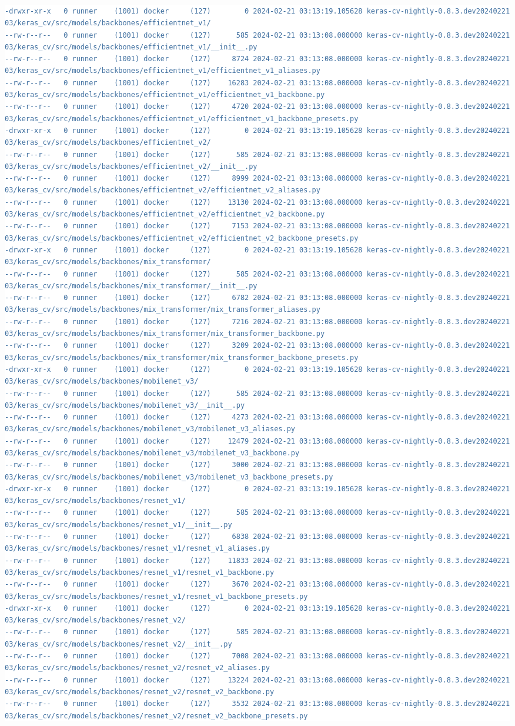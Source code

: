 ```diff
-drwxr-xr-x   0 runner    (1001) docker     (127)        0 2024-02-21 03:13:19.105628 keras-cv-nightly-0.8.3.dev2024022103/keras_cv/src/models/backbones/efficientnet_v1/
--rw-r--r--   0 runner    (1001) docker     (127)      585 2024-02-21 03:13:08.000000 keras-cv-nightly-0.8.3.dev2024022103/keras_cv/src/models/backbones/efficientnet_v1/__init__.py
--rw-r--r--   0 runner    (1001) docker     (127)     8724 2024-02-21 03:13:08.000000 keras-cv-nightly-0.8.3.dev2024022103/keras_cv/src/models/backbones/efficientnet_v1/efficientnet_v1_aliases.py
--rw-r--r--   0 runner    (1001) docker     (127)    16283 2024-02-21 03:13:08.000000 keras-cv-nightly-0.8.3.dev2024022103/keras_cv/src/models/backbones/efficientnet_v1/efficientnet_v1_backbone.py
--rw-r--r--   0 runner    (1001) docker     (127)     4720 2024-02-21 03:13:08.000000 keras-cv-nightly-0.8.3.dev2024022103/keras_cv/src/models/backbones/efficientnet_v1/efficientnet_v1_backbone_presets.py
-drwxr-xr-x   0 runner    (1001) docker     (127)        0 2024-02-21 03:13:19.105628 keras-cv-nightly-0.8.3.dev2024022103/keras_cv/src/models/backbones/efficientnet_v2/
--rw-r--r--   0 runner    (1001) docker     (127)      585 2024-02-21 03:13:08.000000 keras-cv-nightly-0.8.3.dev2024022103/keras_cv/src/models/backbones/efficientnet_v2/__init__.py
--rw-r--r--   0 runner    (1001) docker     (127)     8999 2024-02-21 03:13:08.000000 keras-cv-nightly-0.8.3.dev2024022103/keras_cv/src/models/backbones/efficientnet_v2/efficientnet_v2_aliases.py
--rw-r--r--   0 runner    (1001) docker     (127)    13130 2024-02-21 03:13:08.000000 keras-cv-nightly-0.8.3.dev2024022103/keras_cv/src/models/backbones/efficientnet_v2/efficientnet_v2_backbone.py
--rw-r--r--   0 runner    (1001) docker     (127)     7153 2024-02-21 03:13:08.000000 keras-cv-nightly-0.8.3.dev2024022103/keras_cv/src/models/backbones/efficientnet_v2/efficientnet_v2_backbone_presets.py
-drwxr-xr-x   0 runner    (1001) docker     (127)        0 2024-02-21 03:13:19.105628 keras-cv-nightly-0.8.3.dev2024022103/keras_cv/src/models/backbones/mix_transformer/
--rw-r--r--   0 runner    (1001) docker     (127)      585 2024-02-21 03:13:08.000000 keras-cv-nightly-0.8.3.dev2024022103/keras_cv/src/models/backbones/mix_transformer/__init__.py
--rw-r--r--   0 runner    (1001) docker     (127)     6782 2024-02-21 03:13:08.000000 keras-cv-nightly-0.8.3.dev2024022103/keras_cv/src/models/backbones/mix_transformer/mix_transformer_aliases.py
--rw-r--r--   0 runner    (1001) docker     (127)     7216 2024-02-21 03:13:08.000000 keras-cv-nightly-0.8.3.dev2024022103/keras_cv/src/models/backbones/mix_transformer/mix_transformer_backbone.py
--rw-r--r--   0 runner    (1001) docker     (127)     3209 2024-02-21 03:13:08.000000 keras-cv-nightly-0.8.3.dev2024022103/keras_cv/src/models/backbones/mix_transformer/mix_transformer_backbone_presets.py
-drwxr-xr-x   0 runner    (1001) docker     (127)        0 2024-02-21 03:13:19.105628 keras-cv-nightly-0.8.3.dev2024022103/keras_cv/src/models/backbones/mobilenet_v3/
--rw-r--r--   0 runner    (1001) docker     (127)      585 2024-02-21 03:13:08.000000 keras-cv-nightly-0.8.3.dev2024022103/keras_cv/src/models/backbones/mobilenet_v3/__init__.py
--rw-r--r--   0 runner    (1001) docker     (127)     4273 2024-02-21 03:13:08.000000 keras-cv-nightly-0.8.3.dev2024022103/keras_cv/src/models/backbones/mobilenet_v3/mobilenet_v3_aliases.py
--rw-r--r--   0 runner    (1001) docker     (127)    12479 2024-02-21 03:13:08.000000 keras-cv-nightly-0.8.3.dev2024022103/keras_cv/src/models/backbones/mobilenet_v3/mobilenet_v3_backbone.py
--rw-r--r--   0 runner    (1001) docker     (127)     3000 2024-02-21 03:13:08.000000 keras-cv-nightly-0.8.3.dev2024022103/keras_cv/src/models/backbones/mobilenet_v3/mobilenet_v3_backbone_presets.py
-drwxr-xr-x   0 runner    (1001) docker     (127)        0 2024-02-21 03:13:19.105628 keras-cv-nightly-0.8.3.dev2024022103/keras_cv/src/models/backbones/resnet_v1/
--rw-r--r--   0 runner    (1001) docker     (127)      585 2024-02-21 03:13:08.000000 keras-cv-nightly-0.8.3.dev2024022103/keras_cv/src/models/backbones/resnet_v1/__init__.py
--rw-r--r--   0 runner    (1001) docker     (127)     6838 2024-02-21 03:13:08.000000 keras-cv-nightly-0.8.3.dev2024022103/keras_cv/src/models/backbones/resnet_v1/resnet_v1_aliases.py
--rw-r--r--   0 runner    (1001) docker     (127)    11833 2024-02-21 03:13:08.000000 keras-cv-nightly-0.8.3.dev2024022103/keras_cv/src/models/backbones/resnet_v1/resnet_v1_backbone.py
--rw-r--r--   0 runner    (1001) docker     (127)     3670 2024-02-21 03:13:08.000000 keras-cv-nightly-0.8.3.dev2024022103/keras_cv/src/models/backbones/resnet_v1/resnet_v1_backbone_presets.py
-drwxr-xr-x   0 runner    (1001) docker     (127)        0 2024-02-21 03:13:19.105628 keras-cv-nightly-0.8.3.dev2024022103/keras_cv/src/models/backbones/resnet_v2/
--rw-r--r--   0 runner    (1001) docker     (127)      585 2024-02-21 03:13:08.000000 keras-cv-nightly-0.8.3.dev2024022103/keras_cv/src/models/backbones/resnet_v2/__init__.py
--rw-r--r--   0 runner    (1001) docker     (127)     7008 2024-02-21 03:13:08.000000 keras-cv-nightly-0.8.3.dev2024022103/keras_cv/src/models/backbones/resnet_v2/resnet_v2_aliases.py
--rw-r--r--   0 runner    (1001) docker     (127)    13224 2024-02-21 03:13:08.000000 keras-cv-nightly-0.8.3.dev2024022103/keras_cv/src/models/backbones/resnet_v2/resnet_v2_backbone.py
--rw-r--r--   0 runner    (1001) docker     (127)     3532 2024-02-21 03:13:08.000000 keras-cv-nightly-0.8.3.dev2024022103/keras_cv/src/models/backbones/resnet_v2/resnet_v2_backbone_presets.py
```